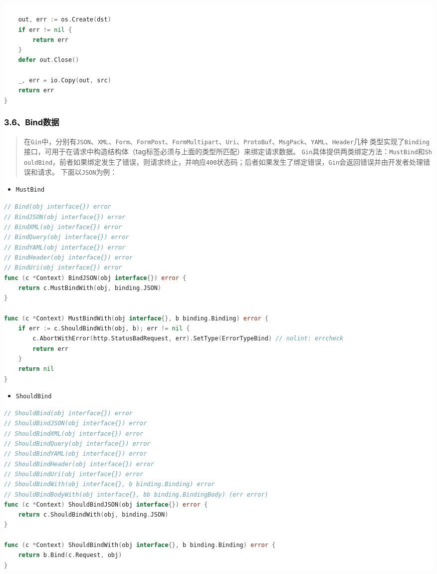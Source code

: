 ```go

	out, err := os.Create(dst)
	if err != nil {
		return err
	}
	defer out.Close()

	_, err = io.Copy(out, src)
	return err
} 
```

### 3.6、Bind数据

> 在`Gin`中，分别有`JSON`、`XML`、`Form`、`FormPost`、`FormMultipart`、`Uri`、`ProtoBuf`、`MsgPack`、`YAML`、`Header`几种 类型实现了`Binding`接口，可用于在请求中构造结构体（tag标签必须与上面的类型所匹配）来绑定请求数据。 `Gin`具体提供两类绑定方法：`MustBind`和`ShouldBind`，前者如果绑定发生了错误，则请求终止，并响应`400`状态码；后者如果发生了绑定错误，`Gin`会返回错误并由开发者处理错误和请求。 下面以`JSON`为例：

-   `MustBind`

```go
// Bind(obj interface{}) error
// BindJSON(obj interface{}) error
// BindXML(obj interface{}) error
// BindQuery(obj interface{}) error
// BindYAML(obj interface{}) error
// BindHeader(obj interface{}) error
// BindUri(obj interface{}) error
func (c *Context) BindJSON(obj interface{}) error {
	return c.MustBindWith(obj, binding.JSON)
}

func (c *Context) MustBindWith(obj interface{}, b binding.Binding) error {
	if err := c.ShouldBindWith(obj, b); err != nil {
		c.AbortWithError(http.StatusBadRequest, err).SetType(ErrorTypeBind) // nolint: errcheck
		return err
	}
	return nil
}
```

-   `ShouldBind`

```go
// ShouldBind(obj interface{}) error 
// ShouldBindJSON(obj interface{}) error
// ShouldBindXML(obj interface{}) error
// ShouldBindQuery(obj interface{}) error
// ShouldBindYAML(obj interface{}) error
// ShouldBindHeader(obj interface{}) error
// ShouldBindUri(obj interface{}) error
// ShouldBindWith(obj interface{}, b binding.Binding) error
// ShouldBindBodyWith(obj interface{}, bb binding.BindingBody) (err error)
func (c *Context) ShouldBindJSON(obj interface{}) error {
	return c.ShouldBindWith(obj, binding.JSON)
}

func (c *Context) ShouldBindWith(obj interface{}, b binding.Binding) error {
	return b.Bind(c.Request, obj)
}
```
